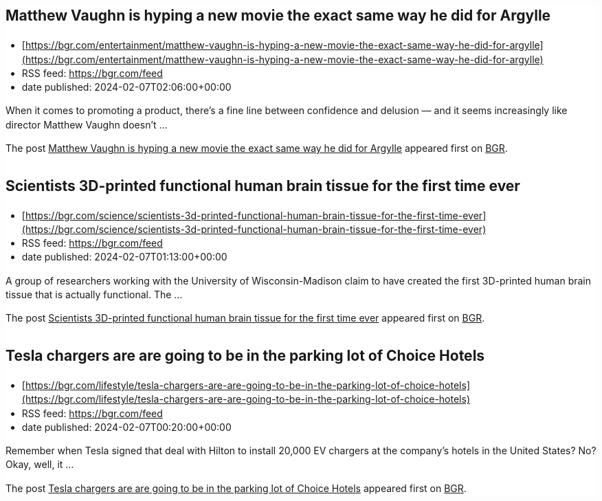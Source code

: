 ## Matthew Vaughn is hyping a new movie the exact same way he did for Argylle
 - [https://bgr.com/entertainment/matthew-vaughn-is-hyping-a-new-movie-the-exact-same-way-he-did-for-argylle](https://bgr.com/entertainment/matthew-vaughn-is-hyping-a-new-movie-the-exact-same-way-he-did-for-argylle)
 - RSS feed: https://bgr.com/feed
 - date published: 2024-02-07T02:06:00+00:00

<p>When it comes to promoting a product, there&#8217;s a fine line between confidence and delusion &#8212; and it seems increasingly like director Matthew Vaughn doesn&#8217;t &#8230;</p>
<p>The post <a href="https://bgr.com/entertainment/matthew-vaughn-is-hyping-a-new-movie-the-exact-same-way-he-did-for-argylle/">Matthew Vaughn is hyping a new movie the exact same way he did for Argylle</a> appeared first on <a href="https://bgr.com">BGR</a>.</p>

## Scientists 3D-printed functional human brain tissue for the first time ever
 - [https://bgr.com/science/scientists-3d-printed-functional-human-brain-tissue-for-the-first-time-ever](https://bgr.com/science/scientists-3d-printed-functional-human-brain-tissue-for-the-first-time-ever)
 - RSS feed: https://bgr.com/feed
 - date published: 2024-02-07T01:13:00+00:00

<p>A group of researchers working with the University of Wisconsin-Madison claim to have created the first 3D-printed human brain tissue that is actually functional. The &#8230;</p>
<p>The post <a href="https://bgr.com/science/scientists-3d-printed-functional-human-brain-tissue-for-the-first-time-ever/">Scientists 3D-printed functional human brain tissue for the first time ever</a> appeared first on <a href="https://bgr.com">BGR</a>.</p>

## Tesla chargers are are going to be in the parking lot of Choice Hotels
 - [https://bgr.com/lifestyle/tesla-chargers-are-are-going-to-be-in-the-parking-lot-of-choice-hotels](https://bgr.com/lifestyle/tesla-chargers-are-are-going-to-be-in-the-parking-lot-of-choice-hotels)
 - RSS feed: https://bgr.com/feed
 - date published: 2024-02-07T00:20:00+00:00

<p>Remember when Tesla signed that deal with Hilton to install 20,000 EV chargers at the company&#8217;s hotels in the United States? No? Okay, well, it &#8230;</p>
<p>The post <a href="https://bgr.com/lifestyle/tesla-chargers-are-are-going-to-be-in-the-parking-lot-of-choice-hotels/">Tesla chargers are are going to be in the parking lot of Choice Hotels</a> appeared first on <a href="https://bgr.com">BGR</a>.</p>

